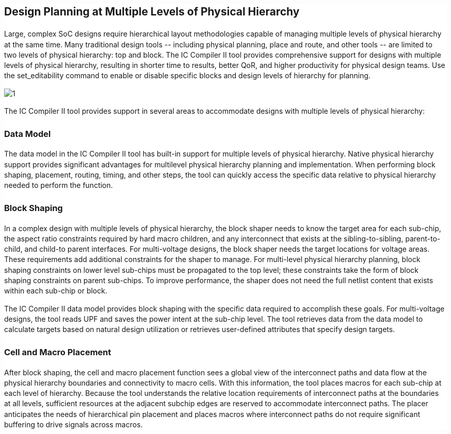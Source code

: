 
## Design Planning at Multiple Levels of Physical Hierarchy

Large, complex SoC designs require hierarchical layout methodologies capable of managing multiple levels of physical hierarchy at the same time. Many traditional design 
tools -- including physical planning, place and route, and other tools -- are limited to two levels of physical hierarchy: top and block. The IC Compiler II tool provides 
comprehensive support for designs with multiple levels of physical hierarchy, resulting in shorter time to results, better QoR, and higher productivity for physical design teams. Use 
the set_editability command to enable or disable specific blocks and design levels of hierarchy for planning.

![1](https://user-images.githubusercontent.com/83152452/190419795-77cbbdb9-d6a8-4678-a9c1-83d5fdb638f2.png)

The IC Compiler II tool provides support in several areas to accommodate designs with multiple levels of physical hierarchy:

### Data Model

The data model in the IC Compiler II tool has built-in support for multiple levels of physical hierarchy. Native physical hierarchy support provides significant advantages for multilevel physical hierarchy planning and implementation. 
When performing block shaping, placement, routing, timing, and other steps, the tool can quickly access the specific data relative to physical hierarchy needed to perform the function.

### Block Shaping

In a complex design with multiple levels of physical hierarchy, the block shaper needs to know the target area for each sub-chip, the aspect ratio constraints required by hard 
macro children, and any interconnect that exists at the sibling-to-sibling, parent-to-child, and child-to parent interfaces. For multi-voltage designs, the block shaper needs the target 
locations for voltage areas. These requirements add additional constraints for the shaper to manage. For multi-level physical hierarchy planning, block shaping constraints on lower 
level sub-chips must be propagated to the top level; these constraints take the form of block shaping constraints on parent sub-chips. To improve performance, the shaper does 
not need the full netlist content that exists within each sub-chip or block.

The IC Compiler II data model provides block shaping with the specific data required to accomplish these goals. For multi-voltage designs, the tool reads UPF and saves the 
power intent at the sub-chip level. The tool retrieves data from the data model to calculate targets based on natural design utilization or retrieves user-defined attributes that specify 
design targets.

### Cell and Macro Placement

After block shaping, the cell and macro placement function sees a global view of the interconnect paths and data flow at the physical hierarchy boundaries and connectivity 
to macro cells. With this information, the tool places macros for each sub-chip at each level of hierarchy. Because the tool understands the relative location requirements of 
interconnect paths at the boundaries at all levels, sufficient resources at the adjacent subchip edges are reserved to accommodate interconnect paths. The placer anticipates the 
needs of hierarchical pin placement and places macros where interconnect paths do not require significant buffering to drive signals across macros.
